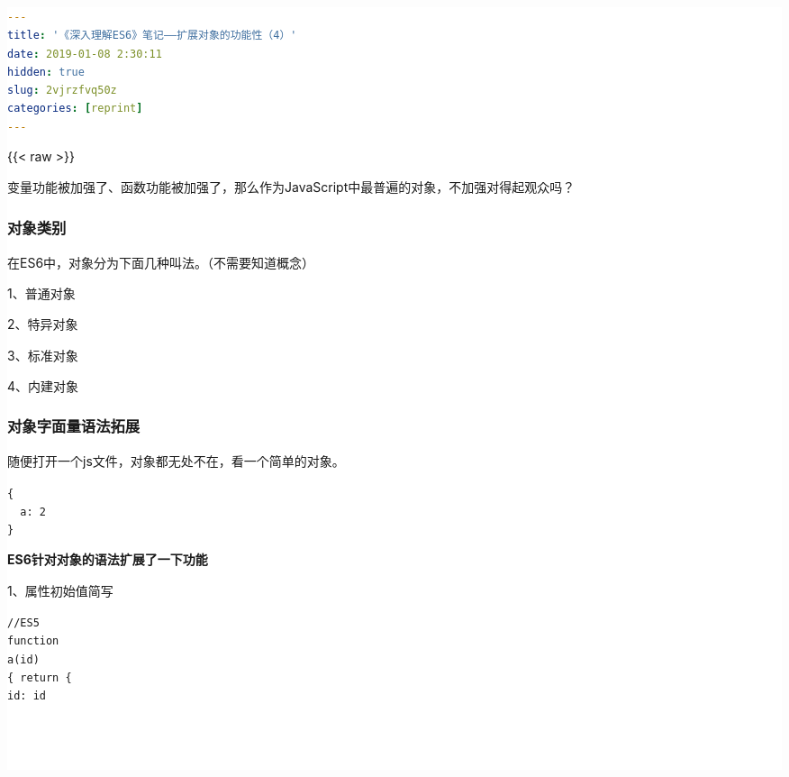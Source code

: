 ```yaml
---
title: '《深入理解ES6》笔记——扩展对象的功能性（4）' 
date: 2019-01-08 2:30:11
hidden: true
slug: 2vjrzfvq50z
categories: [reprint]
---
```


{{< raw >}}

                    
<p>变量功能被加强了、函数功能被加强了，那么作为JavaScript中最普遍的对象，不加强对得起观众吗？</p>
<h3 id="articleHeader0">对象类别</h3>
<p>在ES6中，对象分为下面几种叫法。（不需要知道概念）</p>
<p>1、普通对象</p>
<p>2、特异对象</p>
<p>3、标准对象</p>
<p>4、内建对象</p>
<h3 id="articleHeader1">对象字面量语法拓展</h3>
<p>随便打开一个js文件，对象都无处不在，看一个简单的对象。</p>
<div class="widget-codetool" style="display:none;">
      <div class="widget-codetool--inner">
      <span class="selectCode code-tool" data-toggle="tooltip" data-placement="top" title="" data-original-title="全选"></span>
      <span type="button" class="copyCode code-tool" data-toggle="tooltip" data-placement="top" data-clipboard-text="{
  a: 2
}
" title="" data-original-title="复制"></span>
      <span type="button" class="saveToNote code-tool" data-toggle="tooltip" data-placement="top" title="" data-original-title="放进笔记"></span>
      </div>
      </div><pre class="hljs css"><code>{
  <span class="hljs-attribute">a</span>: <span class="hljs-number">2</span>
}
</code></pre>
<p><strong>ES6针对对象的语法扩展了一下功能</strong></p>
<p>1、属性初始值简写</p>
<div class="widget-codetool" style="display:none;">
      <div class="widget-codetool--inner">
      <span class="selectCode code-tool" data-toggle="tooltip" data-placement="top" title="" data-original-title="全选"></span>
      <span type="button" class="copyCode code-tool" data-toggle="tooltip" data-placement="top" data-clipboard-text="//ES5
function a(id) {
  return {
    id: id
  };
};

//ES6
const a = (id) => ({
  id
})
" title="" data-original-title="复制"></span>
      <span type="button" class="saveToNote code-tool" data-toggle="tooltip" data-placement="top" title="" data-original-title="放进笔记"></span>
      </div>
      </div><pre class="hljs javascript"><code><span class="hljs-comment">//ES5</span>
<span class="hljs-function"><span class="hljs-keyword">function</span> <span class="hljs-title">a</span>(<span class="hljs-params">id</span>) </span>{
  <span class="hljs-keyword">return</span> {
    <span class="hljs-attr">id</span>: id

  [`my-${id}`]: id
  [<span class="hljs-string">`my-<span class="hljs-subst">${id}</span>`</span>]: id